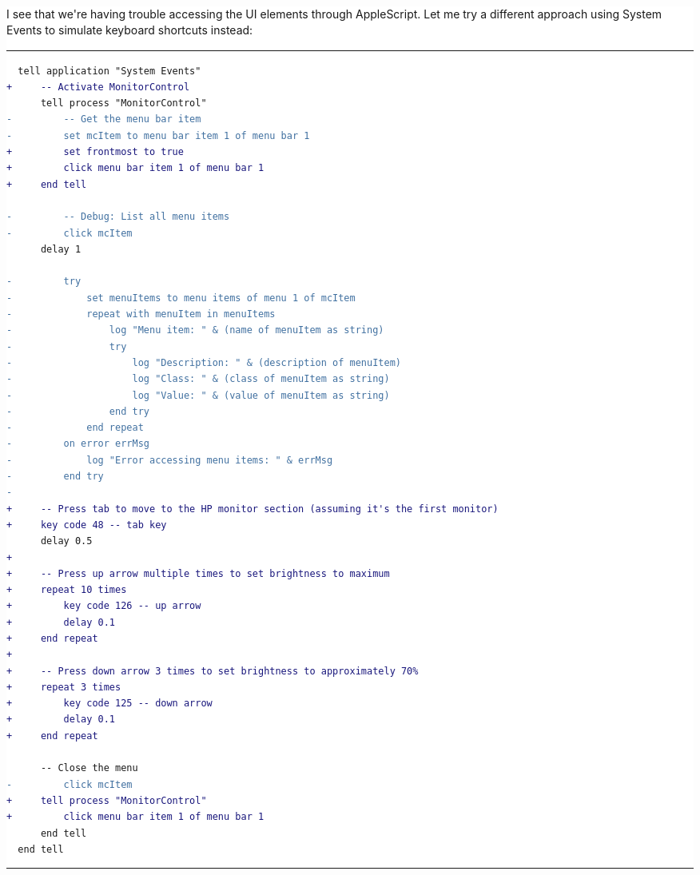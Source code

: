 I see that we're having trouble accessing the UI elements through AppleScript. Let me try a different approach using System Events to simulate keyboard shortcuts instead:

---

```diff
  tell application "System Events"
+     -- Activate MonitorControl
      tell process "MonitorControl"
-         -- Get the menu bar item
-         set mcItem to menu bar item 1 of menu bar 1
+         set frontmost to true
+         click menu bar item 1 of menu bar 1
+     end tell
      
-         -- Debug: List all menu items
-         click mcItem
      delay 1
      
-         try
-             set menuItems to menu items of menu 1 of mcItem
-             repeat with menuItem in menuItems
-                 log "Menu item: " & (name of menuItem as string)
-                 try
-                     log "Description: " & (description of menuItem)
-                     log "Class: " & (class of menuItem as string)
-                     log "Value: " & (value of menuItem as string)
-                 end try
-             end repeat
-         on error errMsg
-             log "Error accessing menu items: " & errMsg
-         end try
-         
+     -- Press tab to move to the HP monitor section (assuming it's the first monitor)
+     key code 48 -- tab key
      delay 0.5
+     
+     -- Press up arrow multiple times to set brightness to maximum
+     repeat 10 times
+         key code 126 -- up arrow
+         delay 0.1
+     end repeat
+     
+     -- Press down arrow 3 times to set brightness to approximately 70%
+     repeat 3 times
+         key code 125 -- down arrow
+         delay 0.1
+     end repeat
      
      -- Close the menu
-         click mcItem
+     tell process "MonitorControl"
+         click menu bar item 1 of menu bar 1
      end tell
  end tell 
```

---